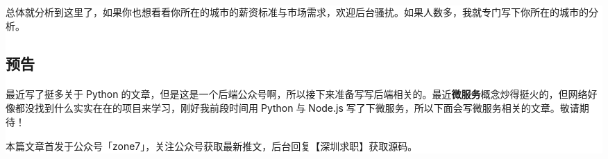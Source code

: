总体就分析到这里了，如果你也想看看你所在的城市的薪资标准与市场需求，欢迎后台骚扰。如果人数多，我就专门写下你所在的城市的分析。
## 预告
最近写了挺多关于 Python 的文章，但是这是一个后端公众号啊，所以接下来准备写写后端相关的。最近**微服务**概念炒得挺火的，但网络好像都没找到什么实实在在的项目来学习，刚好我前段时间用 Python 与 Node.js 写了下微服务，所以下面会写微服务相关的文章。敬请期待！


本篇文章首发于公众号「zone7」，关注公众号获取最新推文，后台回复【深圳求职】获取源码。






